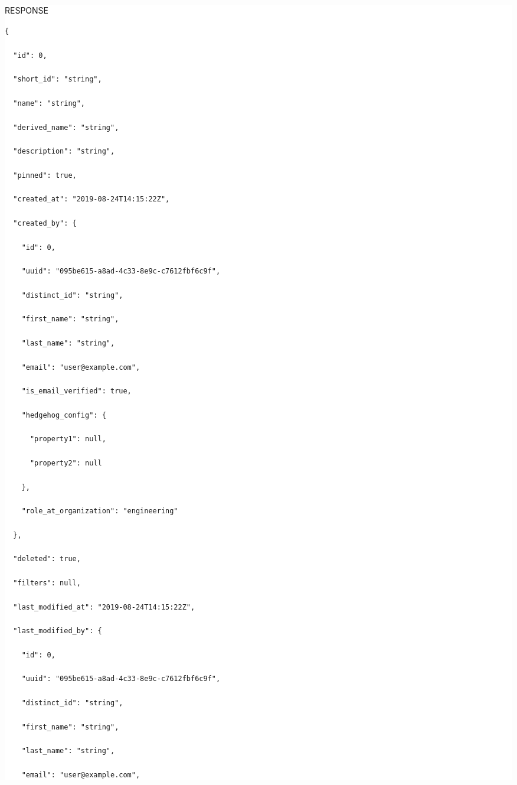 RESPONSE

    {

      "id": 0,

      "short_id": "string",

      "name": "string",

      "derived_name": "string",

      "description": "string",

      "pinned": true,

      "created_at": "2019-08-24T14:15:22Z",

      "created_by": {

        "id": 0,

        "uuid": "095be615-a8ad-4c33-8e9c-c7612fbf6c9f",

        "distinct_id": "string",

        "first_name": "string",

        "last_name": "string",

        "email": "user@example.com",

        "is_email_verified": true,

        "hedgehog_config": {

          "property1": null,

          "property2": null

        },

        "role_at_organization": "engineering"

      },

      "deleted": true,

      "filters": null,

      "last_modified_at": "2019-08-24T14:15:22Z",

      "last_modified_by": {

        "id": 0,

        "uuid": "095be615-a8ad-4c33-8e9c-c7612fbf6c9f",

        "distinct_id": "string",

        "first_name": "string",

        "last_name": "string",

        "email": "user@example.com",
